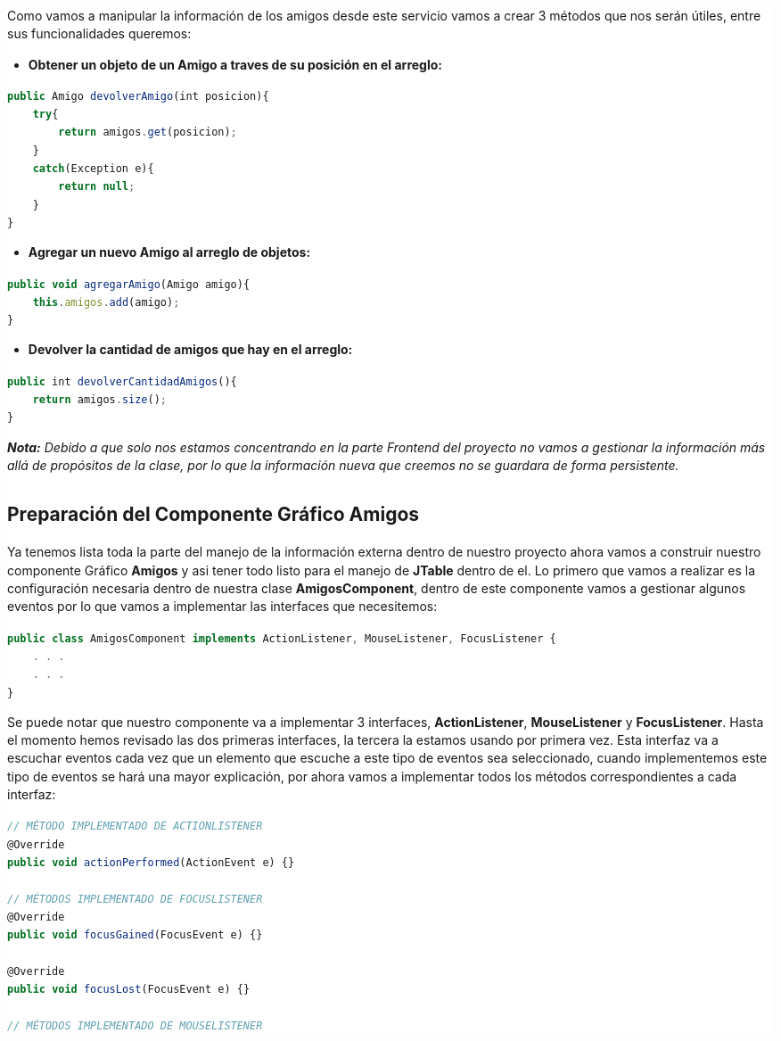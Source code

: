 Como vamos a manipular la información de los amigos desde este servicio vamos a crear 3 métodos que nos serán útiles, entre sus funcionalidades queremos:

* **Obtener un objeto de un Amigo a traves de su posición en el arreglo:**
```javascript
public Amigo devolverAmigo(int posicion){
    try{
        return amigos.get(posicion);
    }
    catch(Exception e){
        return null;
    }
}
```

* **Agregar un nuevo Amigo al arreglo de objetos:**
```javascript
public void agregarAmigo(Amigo amigo){
    this.amigos.add(amigo);
}
```

* **Devolver la cantidad de amigos que hay en el arreglo:**
```javascript
public int devolverCantidadAmigos(){
    return amigos.size();
}
```

***Nota:** Debido a que solo nos estamos concentrando en la parte Frontend del proyecto no vamos a gestionar la información más allá de propósitos de la clase, por lo que la información nueva que creemos no se guardara de forma persistente.*

## Preparación del Componente Gráfico Amigos

Ya tenemos lista toda la parte del manejo de la información externa dentro de nuestro proyecto ahora vamos a construir nuestro componente Gráfico **Amigos** y asi tener todo listo para el manejo de **JTable** dentro de el. Lo primero que vamos a realizar es la configuración necesaria dentro de nuestra clase **AmigosComponent**, dentro de este componente vamos a gestionar algunos eventos por lo que vamos a implementar las interfaces que necesitemos:

```javascript
public class AmigosComponent implements ActionListener, MouseListener, FocusListener {
    . . .
    . . .
}
```

Se puede notar que nuestro componente va a implementar 3 interfaces, **ActionListener**, **MouseListener** y **FocusListener**. Hasta el momento hemos revisado las dos primeras interfaces, la tercera la estamos usando por primera vez. Esta interfaz va a escuchar eventos cada vez que un elemento que escuche a este tipo de eventos sea seleccionado, cuando implementemos este tipo de eventos se hará una mayor explicación, por ahora vamos a implementar todos los métodos correspondientes a cada interfaz:

```javascript
// MÉTODO IMPLEMENTADO DE ACTIONLISTENER
@Override
public void actionPerformed(ActionEvent e) {}

// MÉTODOS IMPLEMENTADO DE FOCUSLISTENER
@Override
public void focusGained(FocusEvent e) {}

@Override
public void focusLost(FocusEvent e) {}

// MÉTODOS IMPLEMENTADO DE MOUSELISTENER
```